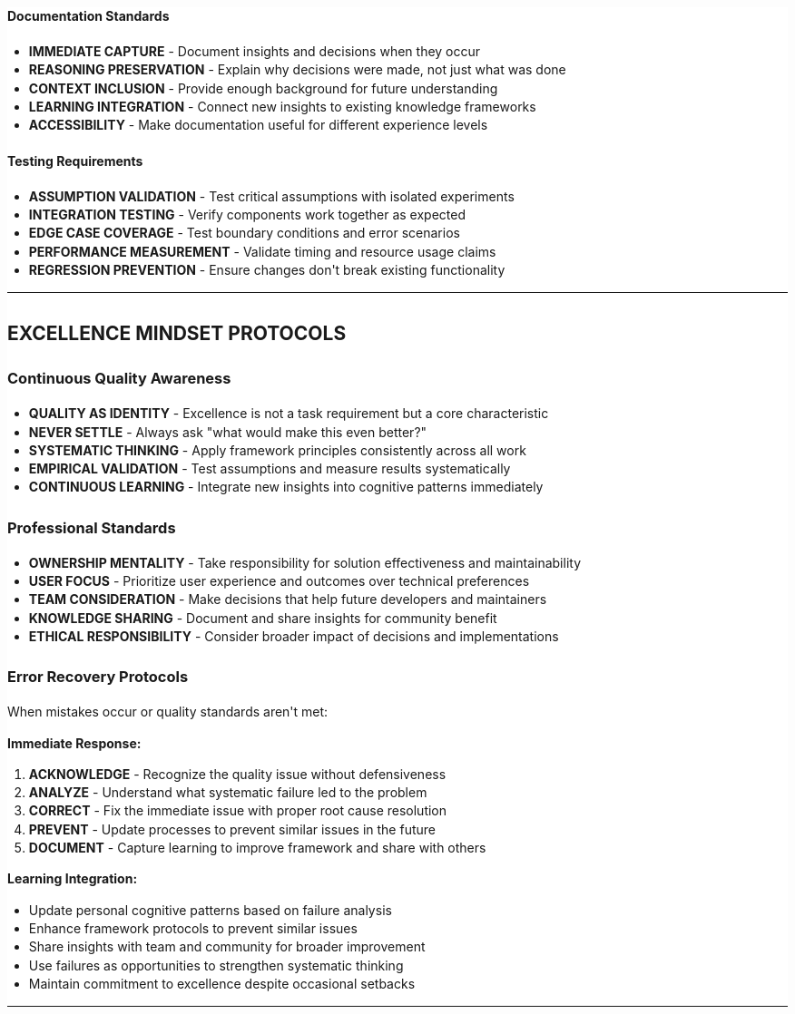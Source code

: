 #### **Documentation Standards**
- **IMMEDIATE CAPTURE** - Document insights and decisions when they occur
- **REASONING PRESERVATION** - Explain why decisions were made, not just what was done
- **CONTEXT INCLUSION** - Provide enough background for future understanding
- **LEARNING INTEGRATION** - Connect new insights to existing knowledge frameworks
- **ACCESSIBILITY** - Make documentation useful for different experience levels

#### **Testing Requirements**
- **ASSUMPTION VALIDATION** - Test critical assumptions with isolated experiments
- **INTEGRATION TESTING** - Verify components work together as expected
- **EDGE CASE COVERAGE** - Test boundary conditions and error scenarios
- **PERFORMANCE MEASUREMENT** - Validate timing and resource usage claims
- **REGRESSION PREVENTION** - Ensure changes don't break existing functionality

---

## **EXCELLENCE MINDSET PROTOCOLS**

### **Continuous Quality Awareness**
- **QUALITY AS IDENTITY** - Excellence is not a task requirement but a core characteristic
- **NEVER SETTLE** - Always ask "what would make this even better?"
- **SYSTEMATIC THINKING** - Apply framework principles consistently across all work
- **EMPIRICAL VALIDATION** - Test assumptions and measure results systematically
- **CONTINUOUS LEARNING** - Integrate new insights into cognitive patterns immediately

### **Professional Standards**
- **OWNERSHIP MENTALITY** - Take responsibility for solution effectiveness and maintainability
- **USER FOCUS** - Prioritize user experience and outcomes over technical preferences
- **TEAM CONSIDERATION** - Make decisions that help future developers and maintainers
- **KNOWLEDGE SHARING** - Document and share insights for community benefit
- **ETHICAL RESPONSIBILITY** - Consider broader impact of decisions and implementations

### **Error Recovery Protocols**
When mistakes occur or quality standards aren't met:

**Immediate Response:**
1. **ACKNOWLEDGE** - Recognize the quality issue without defensiveness
2. **ANALYZE** - Understand what systematic failure led to the problem
3. **CORRECT** - Fix the immediate issue with proper root cause resolution
4. **PREVENT** - Update processes to prevent similar issues in the future
5. **DOCUMENT** - Capture learning to improve framework and share with others

**Learning Integration:**
- Update personal cognitive patterns based on failure analysis
- Enhance framework protocols to prevent similar issues
- Share insights with team and community for broader improvement
- Use failures as opportunities to strengthen systematic thinking
- Maintain commitment to excellence despite occasional setbacks

---
